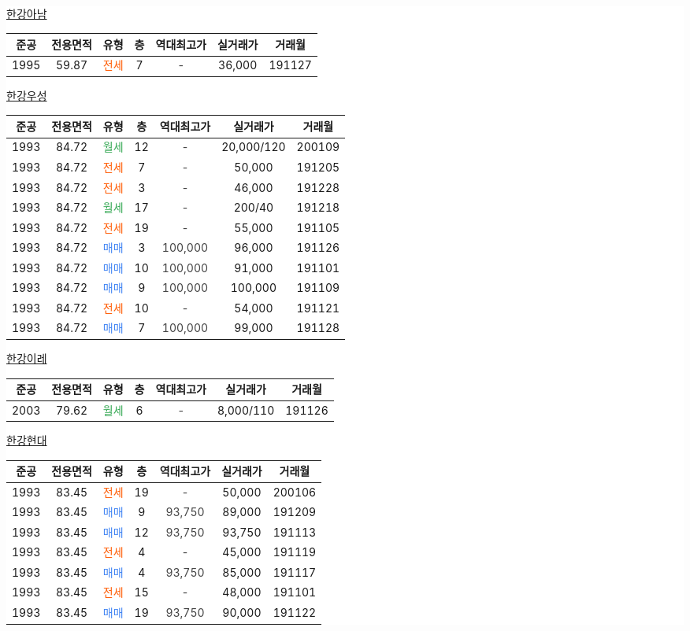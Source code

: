 [한강아남](https://search.naver.com/search.naver?query=%EC%84%9C%EC%9A%B8%ED%8A%B9%EB%B3%84%EC%8B%9C+%EA%B4%91%EC%A7%84%EA%B5%AC+%EC%9E%90%EC%96%91%EB%8F%99+%ED%95%9C%EA%B0%95%EC%95%84%EB%82%A8)

|준공|전용면적|유형|층|역대최고가|실거래가|거래월|
|:---:|:---:|:---:|:---:|:---:|:---:|:---:|
|1995|59.87|<span style="color:#ff5a00">전세</span>|7|<span style="color:#444444">-</span>|36,000|191127|

[한강우성](https://search.naver.com/search.naver?query=%EC%84%9C%EC%9A%B8%ED%8A%B9%EB%B3%84%EC%8B%9C+%EA%B4%91%EC%A7%84%EA%B5%AC+%EC%9E%90%EC%96%91%EB%8F%99+%ED%95%9C%EA%B0%95%EC%9A%B0%EC%84%B1)

|준공|전용면적|유형|층|역대최고가|실거래가|거래월|
|:---:|:---:|:---:|:---:|:---:|:---:|:---:|
|1993|84.72|<span style="color:#34a853">월세</span>|12|<span style="color:#444444">-</span>|20,000/120|200109|
|1993|84.72|<span style="color:#ff5a00">전세</span>|7|<span style="color:#444444">-</span>|50,000|191205|
|1993|84.72|<span style="color:#ff5a00">전세</span>|3|<span style="color:#444444">-</span>|46,000|191228|
|1993|84.72|<span style="color:#34a853">월세</span>|17|<span style="color:#444444">-</span>|200/40|191218|
|1993|84.72|<span style="color:#ff5a00">전세</span>|19|<span style="color:#444444">-</span>|55,000|191105|
|1993|84.72|<span style="color:#4285f3">매매</span>|3|<span style="color:#444444">100,000</span>|96,000|191126|
|1993|84.72|<span style="color:#4285f3">매매</span>|10|<span style="color:#444444">100,000</span>|91,000|191101|
|1993|84.72|<span style="color:#4285f3">매매</span>|9|<span style="color:#444444">100,000</span>|100,000|191109|
|1993|84.72|<span style="color:#ff5a00">전세</span>|10|<span style="color:#444444">-</span>|54,000|191121|
|1993|84.72|<span style="color:#4285f3">매매</span>|7|<span style="color:#444444">100,000</span>|99,000|191128|


<script async src="//pagead2.googlesyndication.com/pagead/js/adsbygoogle.js"></script>

<ins class="adsbygoogle"
     style="display:block"
     data-ad-client="ca-pub-2446590836940007"
     data-ad-slot="1659523306"
     data-ad-format="auto"
     data-full-width-responsive="true"></ins>
<script>
(adsbygoogle = window.adsbygoogle || []).push({});
</script>


[한강이레](https://search.naver.com/search.naver?query=%EC%84%9C%EC%9A%B8%ED%8A%B9%EB%B3%84%EC%8B%9C+%EA%B4%91%EC%A7%84%EA%B5%AC+%EC%9E%90%EC%96%91%EB%8F%99+%ED%95%9C%EA%B0%95%EC%9D%B4%EB%A0%88)

|준공|전용면적|유형|층|역대최고가|실거래가|거래월|
|:---:|:---:|:---:|:---:|:---:|:---:|:---:|
|2003|79.62|<span style="color:#34a853">월세</span>|6|<span style="color:#444444">-</span>|8,000/110|191126|

[한강현대](https://search.naver.com/search.naver?query=%EC%84%9C%EC%9A%B8%ED%8A%B9%EB%B3%84%EC%8B%9C+%EA%B4%91%EC%A7%84%EA%B5%AC+%EC%9E%90%EC%96%91%EB%8F%99+%ED%95%9C%EA%B0%95%ED%98%84%EB%8C%80)

|준공|전용면적|유형|층|역대최고가|실거래가|거래월|
|:---:|:---:|:---:|:---:|:---:|:---:|:---:|
|1993|83.45|<span style="color:#ff5a00">전세</span>|19|<span style="color:#444444">-</span>|50,000|200106|
|1993|83.45|<span style="color:#4285f3">매매</span>|9|<span style="color:#444444">93,750</span>|89,000|191209|
|1993|83.45|<span style="color:#4285f3">매매</span>|12|<span style="color:#444444">93,750</span>|93,750|191113|
|1993|83.45|<span style="color:#ff5a00">전세</span>|4|<span style="color:#444444">-</span>|45,000|191119|
|1993|83.45|<span style="color:#4285f3">매매</span>|4|<span style="color:#444444">93,750</span>|85,000|191117|
|1993|83.45|<span style="color:#ff5a00">전세</span>|15|<span style="color:#444444">-</span>|48,000|191101|
|1993|83.45|<span style="color:#4285f3">매매</span>|19|<span style="color:#444444">93,750</span>|90,000|191122|